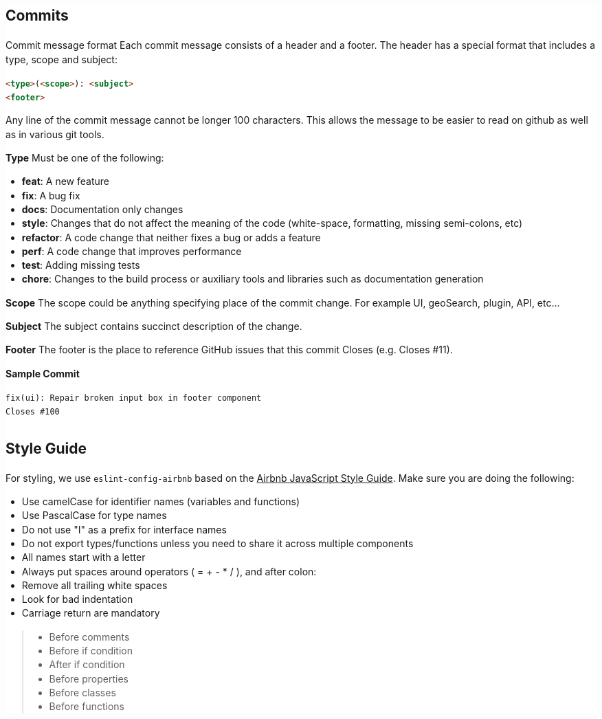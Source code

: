 ## Commits
Commit message format
Each commit message consists of a header and a footer. The header has a special format that includes a type, scope and subject:
```html
<type>(<scope>): <subject>
<footer>
```
Any line of the commit message cannot be longer 100 characters. This allows the message to be easier to read on github as well as in various git tools.

__Type__
Must be one of the following:

* __feat__: A new feature
* __fix__: A bug fix
* __docs__: Documentation only changes
* __style__: Changes that do not affect the meaning of the code (white-space, formatting, missing semi-colons, etc)
* __refactor__: A code change that neither fixes a bug or adds a feature
* __perf__: A code change that improves performance
* __test__: Adding missing tests
* __chore__: Changes to the build process or auxiliary tools and libraries such as documentation generation

__Scope__
The scope could be anything specifying place of the commit change. For example UI, geoSearch, plugin, API, etc...

__Subject__
The subject contains succinct description of the change.

__Footer__
The footer is the place to reference GitHub issues that this commit Closes (e.g. Closes #11).

__Sample Commit__
```
fix(ui): Repair broken input box in footer component
Closes #100 
```

## Style Guide
For styling, we use ```eslint-config-airbnb``` based on the [Airbnb JavaScript Style Guide](https://github.com/airbnb/javascript). Make sure you are doing the following:
* Use camelCase for identifier names (variables and functions)
* Use PascalCase for type names
* Do not use "I" as a prefix for interface names
* Do not export types/functions unless you need to share it across multiple components
* All names start with a letter
* Always put spaces around operators ( = + - * / ), and after colon:
* Remove all trailing white spaces
* Look for bad indentation
* Carriage return are mandatory
> * Before comments
> * Before if condition
> * After if condition
> * Before properties
> * Before classes
> * Before functions
